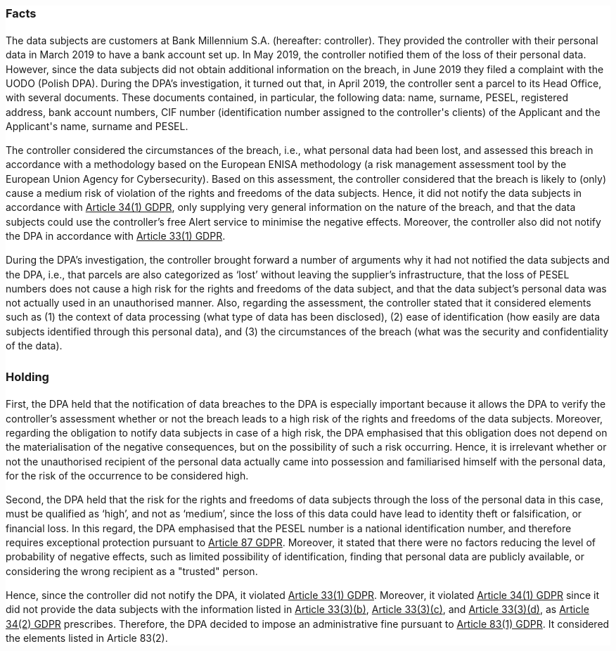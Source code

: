 ### Facts

The data subjects are customers at Bank Millennium S.A. (hereafter: controller). They provided the controller with their personal data in March 2019 to have a bank account set up. In May 2019, the controller notified them of the loss of their personal data. However, since the data subjects did not obtain additional information on the breach, in June 2019 they filed a complaint with the UODO (Polish DPA). During the DPA’s investigation, it turned out that, in April 2019, the controller sent a parcel to its Head Office, with several documents. These documents contained, in particular, the following data: name, surname, PESEL, registered address, bank account numbers, CIF number (identification number assigned to the controller's clients) of the Applicant and the Applicant's name, surname and PESEL.

The controller considered the circumstances of the breach, i.e., what personal data had been lost, and assessed this breach in accordance with a methodology based on the European ENISA methodology (a risk management assessment tool by the European Union Agency for Cybersecurity). Based on this assessment, the controller considered that the breach is likely to (only) cause a medium risk of violation of the rights and freedoms of the data subjects. Hence, it did not notify the data subjects in accordance with [Article 34(1) GDPR](/index.php?title=Article_34_GDPR#1 "Article 34 GDPR"), only supplying very general information on the nature of the breach, and that the data subjects could use the controller’s free Alert service to minimise the negative effects. Moreover, the controller also did not notify the DPA in accordance with [Article 33(1) GDPR](/index.php?title=Article_33_GDPR#1 "Article 33 GDPR").

During the DPA’s investigation, the controller brought forward a number of arguments why it had not notified the data subjects and the DPA, i.e., that parcels are also categorized as ‘lost’ without leaving the supplier’s infrastructure, that the loss of PESEL numbers does not cause a high risk for the rights and freedoms of the data subject, and that the data subject’s personal data was not actually used in an unauthorised manner. Also, regarding the assessment, the controller stated that it considered elements such as (1) the context of data processing (what type of data has been disclosed), (2) ease of identification (how easily are data subjects identified through this personal data), and (3) the circumstances of the breach (what was the security and confidentiality of the data).

### Holding

First, the DPA held that the notification of data breaches to the DPA is especially important because it allows the DPA to verify the controller’s assessment whether or not the breach leads to a high risk of the rights and freedoms of the data subjects. Moreover, regarding the obligation to notify data subjects in case of a high risk, the DPA emphasised that this obligation does not depend on the materialisation of the negative consequences, but on the possibility of such a risk occurring. Hence, it is irrelevant whether or not the unauthorised recipient of the personal data actually came into possession and familiarised himself with the personal data, for the risk of the occurrence to be considered high.

Second, the DPA held that the risk for the rights and freedoms of data subjects through the loss of the personal data in this case, must be qualified as ‘high’, and not as ‘medium’, since the loss of this data could have lead to identity theft or falsification, or financial loss. In this regard, the DPA emphasised that the PESEL number is a national identification number, and therefore requires exceptional protection pursuant to [Article 87 GDPR](/index.php?title=Article_87_GDPR "Article 87 GDPR"). Moreover, it stated that there were no factors reducing the level of probability of negative effects, such as limited possibility of identification, finding that personal data are publicly available, or considering the wrong recipient as a "trusted" person.

Hence, since the controller did not notify the DPA, it violated [Article 33(1) GDPR](/index.php?title=Article_33_GDPR#1 "Article 33 GDPR"). Moreover, it violated [Article 34(1) GDPR](/index.php?title=Article_34_GDPR#1 "Article 34 GDPR") since it did not provide the data subjects with the information listed in [Article 33(3)(b)](/index.php?title=Article_33_GDPR#3b "Article 33 GDPR"), [Article 33(3)(c)](/index.php?title=Article_33_GDPR#3c "Article 33 GDPR"), and [Article 33(3)(d)](/index.php?title=Article_33_GDPR#3d "Article 33 GDPR"), as [Article 34(2) GDPR](/index.php?title=Article_34_GDPR#2 "Article 34 GDPR") prescribes. Therefore, the DPA decided to impose an administrative fine pursuant to [Article 83(1) GDPR](/index.php?title=Article_83_GDPR#1 "Article 83 GDPR"). It considered the elements listed in Article 83(2).
